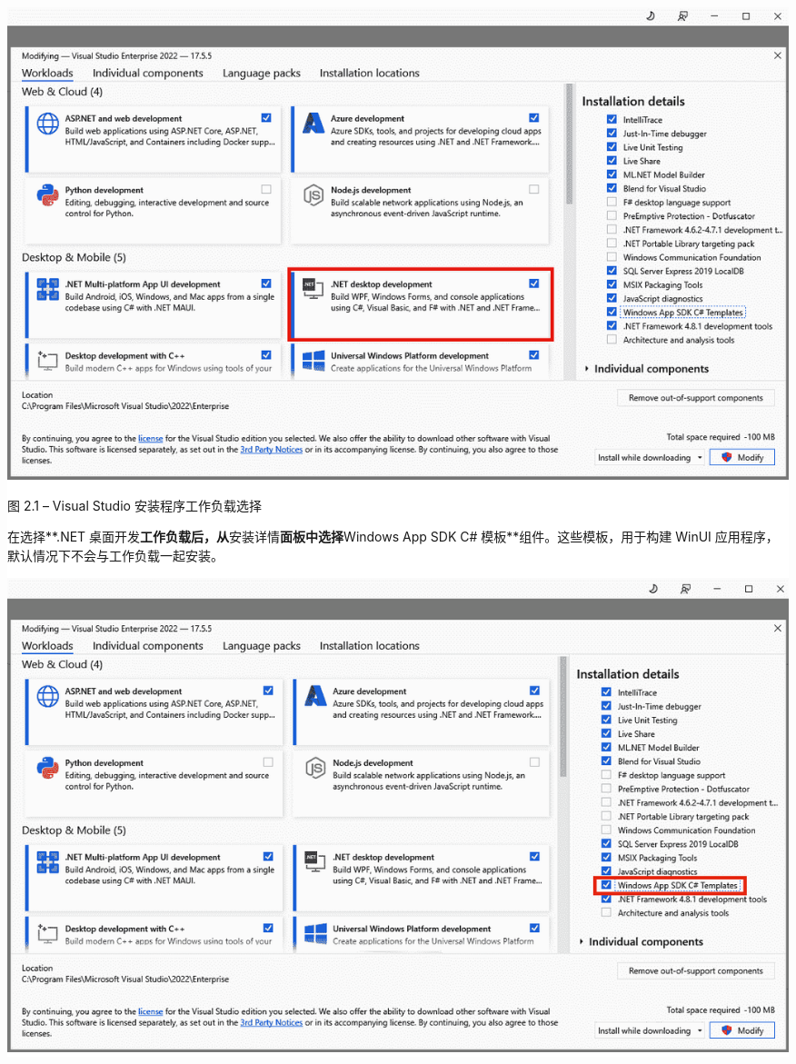 ![图 2.1 – Visual Studio 安装程序工作负载选择](img/B20908_02_01.jpg)

图 2.1 – Visual Studio 安装程序工作负载选择

在选择**.NET 桌面开发**工作负载后，从**安装详情**面板中选择**Windows App SDK C# 模板**组件。这些模板，用于构建 WinUI 应用程序，默认情况下不会与工作负载一起安装。

![图 2.2 – 选择安装 Windows App SDK C# 模板组件](img/B20908_02_02.jpg)
